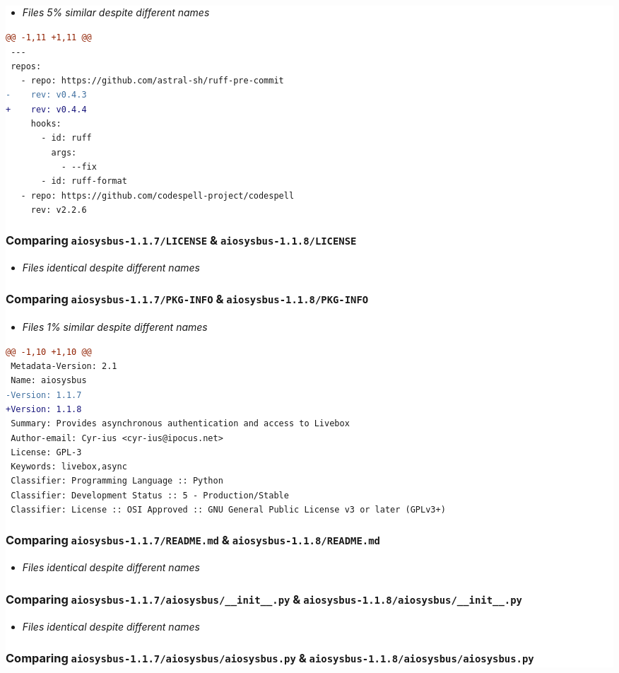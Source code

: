  * *Files 5% similar despite different names*

```diff
@@ -1,11 +1,11 @@
 ---
 repos:
   - repo: https://github.com/astral-sh/ruff-pre-commit
-    rev: v0.4.3
+    rev: v0.4.4
     hooks:
       - id: ruff
         args:
           - --fix
       - id: ruff-format
   - repo: https://github.com/codespell-project/codespell
     rev: v2.2.6
```

### Comparing `aiosysbus-1.1.7/LICENSE` & `aiosysbus-1.1.8/LICENSE`

 * *Files identical despite different names*

### Comparing `aiosysbus-1.1.7/PKG-INFO` & `aiosysbus-1.1.8/PKG-INFO`

 * *Files 1% similar despite different names*

```diff
@@ -1,10 +1,10 @@
 Metadata-Version: 2.1
 Name: aiosysbus
-Version: 1.1.7
+Version: 1.1.8
 Summary: Provides asynchronous authentication and access to Livebox
 Author-email: Cyr-ius <cyr-ius@ipocus.net>
 License: GPL-3
 Keywords: livebox,async
 Classifier: Programming Language :: Python
 Classifier: Development Status :: 5 - Production/Stable
 Classifier: License :: OSI Approved :: GNU General Public License v3 or later (GPLv3+)
```

### Comparing `aiosysbus-1.1.7/README.md` & `aiosysbus-1.1.8/README.md`

 * *Files identical despite different names*

### Comparing `aiosysbus-1.1.7/aiosysbus/__init__.py` & `aiosysbus-1.1.8/aiosysbus/__init__.py`

 * *Files identical despite different names*

### Comparing `aiosysbus-1.1.7/aiosysbus/aiosysbus.py` & `aiosysbus-1.1.8/aiosysbus/aiosysbus.py`
